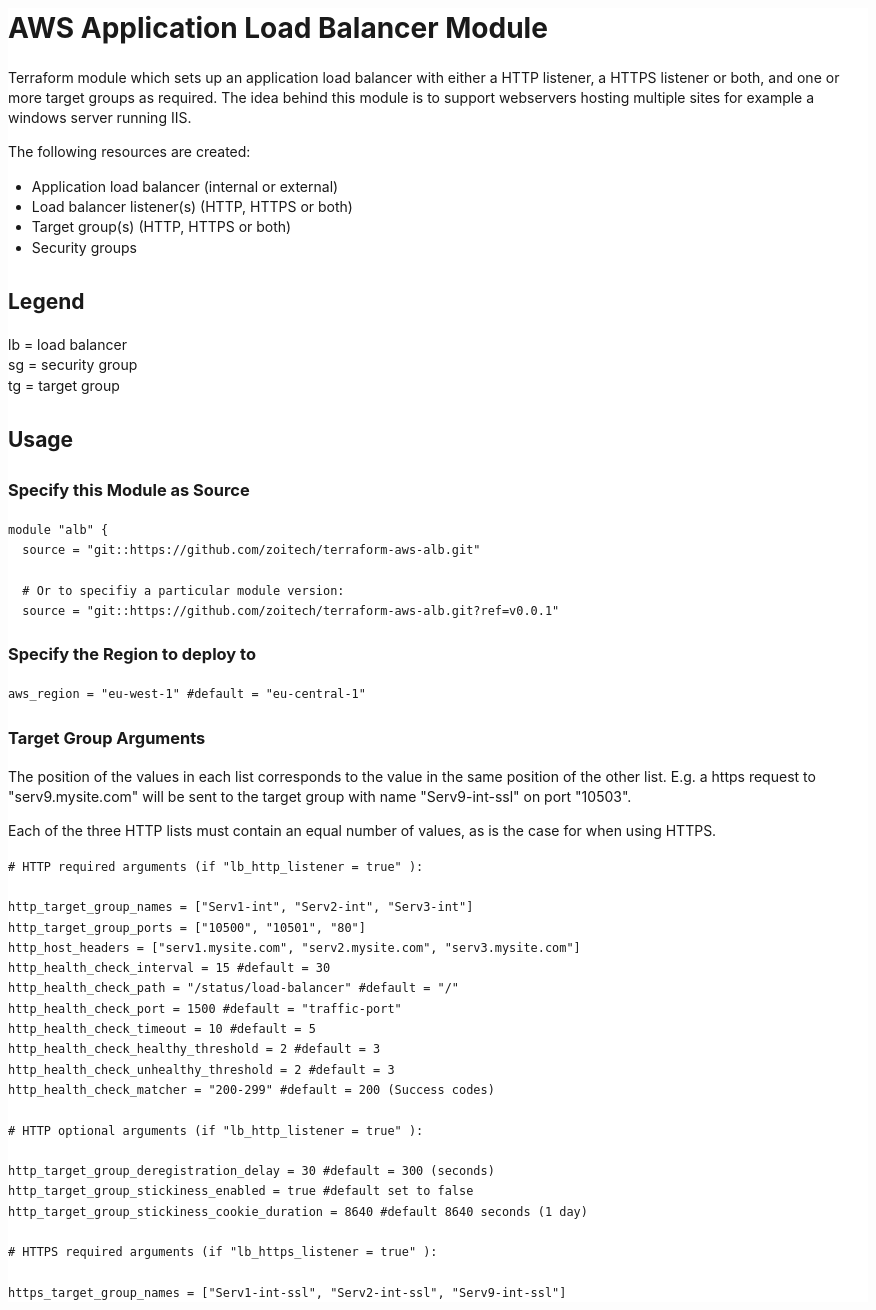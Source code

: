 # AWS Application Load Balancer Module
Terraform module which sets up an application load balancer with either a HTTP listener, a HTTPS listener or both, and one or more target groups as required.
The idea behind this module is to support webservers hosting multiple sites for example a windows server running IIS.

The following resources are created:
* Application load balancer (internal or external)
* Load balancer listener(s) (HTTP, HTTPS or both)
* Target group(s) (HTTP, HTTPS or both)
* Security groups

## Legend
lb = load balancer  
sg = security group  
tg = target group  


## Usage
### Specify this Module as Source
```hcl
module "alb" {
  source = "git::https://github.com/zoitech/terraform-aws-alb.git"

  # Or to specifiy a particular module version:
  source = "git::https://github.com/zoitech/terraform-aws-alb.git?ref=v0.0.1"
```
### Specify the Region to deploy to
```hcl
aws_region = "eu-west-1" #default = "eu-central-1"
```
### Target Group Arguments
The position of the values in each list corresponds to the value in the same position of the other list. E.g. a https request to "serv9.mysite.com" will be sent to the target group with name "Serv9-int-ssl" on port "10503".

Each of the three HTTP lists must contain an equal number of values, as is the case for when using HTTPS.
```hcl
# HTTP required arguments (if "lb_http_listener = true" ):

http_target_group_names = ["Serv1-int", "Serv2-int", "Serv3-int"]
http_target_group_ports = ["10500", "10501", "80"]
http_host_headers = ["serv1.mysite.com", "serv2.mysite.com", "serv3.mysite.com"]
http_health_check_interval = 15 #default = 30
http_health_check_path = "/status/load-balancer" #default = "/"
http_health_check_port = 1500 #default = "traffic-port"
http_health_check_timeout = 10 #default = 5
http_health_check_healthy_threshold = 2 #default = 3
http_health_check_unhealthy_threshold = 2 #default = 3
http_health_check_matcher = "200-299" #default = 200 (Success codes)

# HTTP optional arguments (if "lb_http_listener = true" ):

http_target_group_deregistration_delay = 30 #default = 300 (seconds)
http_target_group_stickiness_enabled = true #default set to false
http_target_group_stickiness_cookie_duration = 8640 #default 8640 seconds (1 day)

# HTTPS required arguments (if "lb_https_listener = true" ):

https_target_group_names = ["Serv1-int-ssl", "Serv2-int-ssl", "Serv9-int-ssl"]
```
